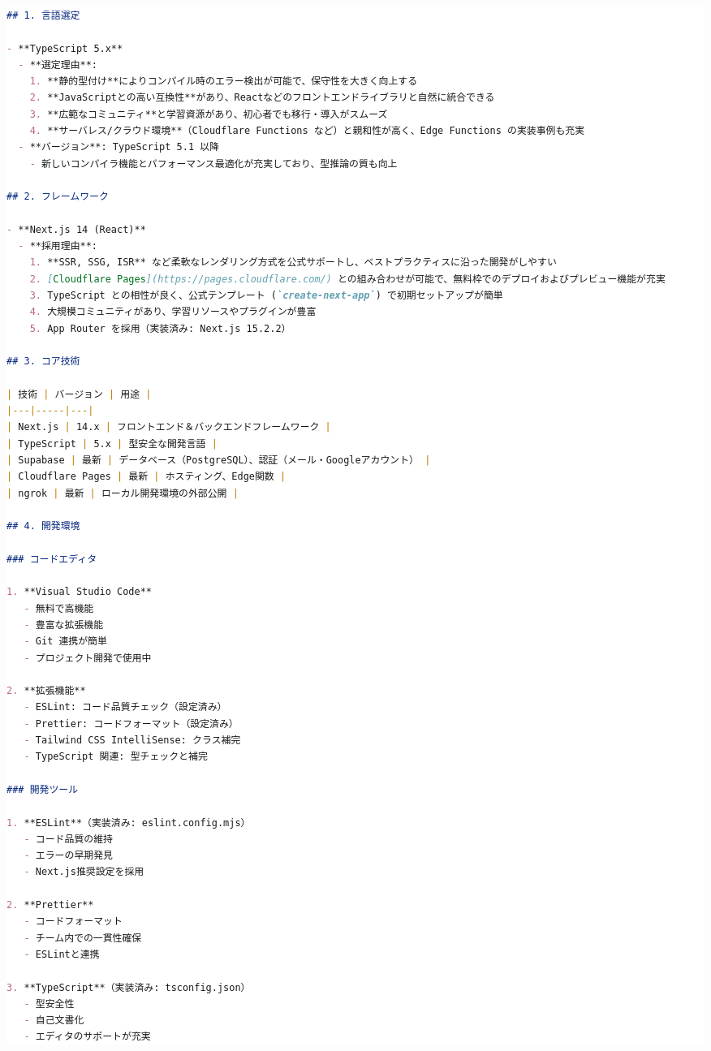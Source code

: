 ```markdown
## 1. 言語選定

- **TypeScript 5.x**
  - **選定理由**:
    1. **静的型付け**によりコンパイル時のエラー検出が可能で、保守性を大きく向上する
    2. **JavaScriptとの高い互換性**があり、Reactなどのフロントエンドライブラリと自然に統合できる
    3. **広範なコミュニティ**と学習資源があり、初心者でも移行・導入がスムーズ
    4. **サーバレス/クラウド環境**（Cloudflare Functions など）と親和性が高く、Edge Functions の実装事例も充実
  - **バージョン**: TypeScript 5.1 以降
    - 新しいコンパイラ機能とパフォーマンス最適化が充実しており、型推論の質も向上

## 2. フレームワーク

- **Next.js 14 (React)**
  - **採用理由**:
    1. **SSR, SSG, ISR** など柔軟なレンダリング方式を公式サポートし、ベストプラクティスに沿った開発がしやすい
    2. [Cloudflare Pages](https://pages.cloudflare.com/) との組み合わせが可能で、無料枠でのデプロイおよびプレビュー機能が充実
    3. TypeScript との相性が良く、公式テンプレート (`create-next-app`) で初期セットアップが簡単
    4. 大規模コミュニティがあり、学習リソースやプラグインが豊富
    5. App Router を採用（実装済み: Next.js 15.2.2）

## 3. コア技術

| 技術 | バージョン | 用途 |
|---|-----|---|
| Next.js | 14.x | フロントエンド＆バックエンドフレームワーク |
| TypeScript | 5.x | 型安全な開発言語 |
| Supabase | 最新 | データベース（PostgreSQL）、認証（メール・Googleアカウント） |
| Cloudflare Pages | 最新 | ホスティング、Edge関数 |
| ngrok | 最新 | ローカル開発環境の外部公開 |

## 4. 開発環境

### コードエディタ

1. **Visual Studio Code**
   - 無料で高機能
   - 豊富な拡張機能
   - Git 連携が簡単
   - プロジェクト開発で使用中

2. **拡張機能**
   - ESLint: コード品質チェック（設定済み）
   - Prettier: コードフォーマット（設定済み）
   - Tailwind CSS IntelliSense: クラス補完
   - TypeScript 関連: 型チェックと補完

### 開発ツール

1. **ESLint**（実装済み: eslint.config.mjs）
   - コード品質の維持
   - エラーの早期発見
   - Next.js推奨設定を採用

2. **Prettier**
   - コードフォーマット
   - チーム内での一貫性確保
   - ESLintと連携

3. **TypeScript**（実装済み: tsconfig.json）
   - 型安全性
   - 自己文書化
   - エディタのサポートが充実
```